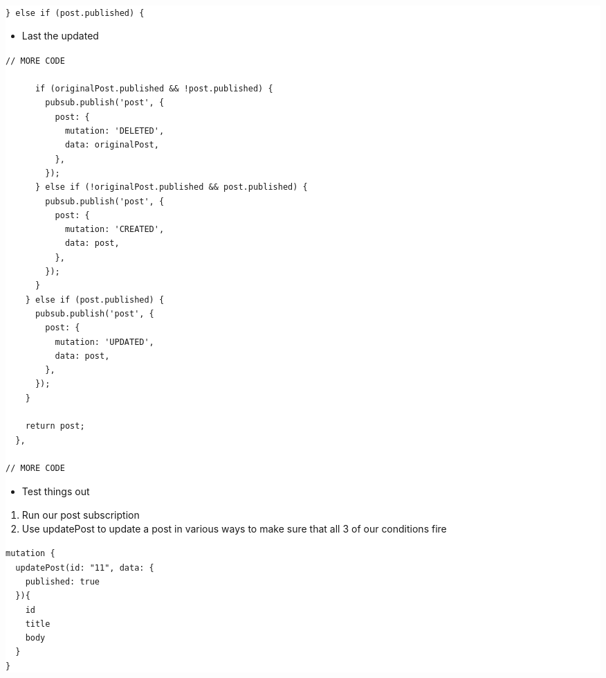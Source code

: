 ```
} else if (post.published) {
```

* Last the updated

```
// MORE CODE

      if (originalPost.published && !post.published) {
        pubsub.publish('post', {
          post: {
            mutation: 'DELETED',
            data: originalPost,
          },
        });
      } else if (!originalPost.published && post.published) {
        pubsub.publish('post', {
          post: {
            mutation: 'CREATED',
            data: post,
          },
        });
      }
    } else if (post.published) {
      pubsub.publish('post', {
        post: {
          mutation: 'UPDATED',
          data: post,
        },
      });
    }

    return post;
  },

// MORE CODE
```

* Test things out

1. Run our post subscription
2. Use updatePost to update a post in various ways to make sure that all 3 of our conditions fire

```
mutation {
  updatePost(id: "11", data: {
    published: true
  }){
    id
    title
    body
  }
}
```
